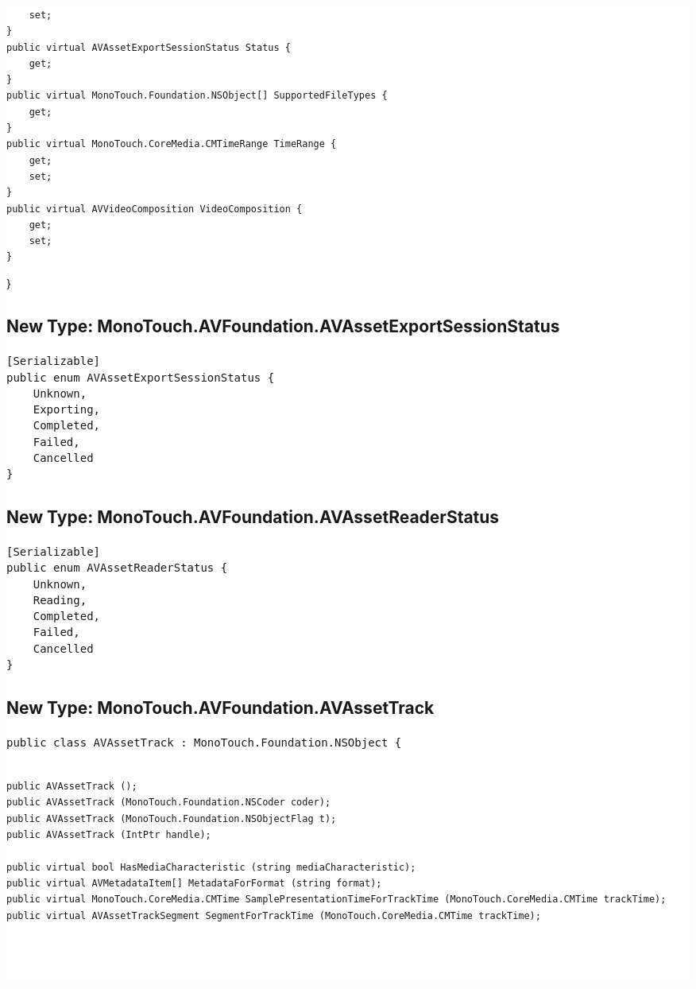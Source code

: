 		set;
	}
	public virtual AVAssetExportSessionStatus Status {
		get;
	}
	public virtual MonoTouch.Foundation.NSObject[] SupportedFileTypes {
		get;
	}
	public virtual MonoTouch.CoreMedia.CMTimeRange TimeRange {
		get;
		set;
	}
	public virtual AVVideoComposition VideoComposition {
		get;
		set;
	}
}
</pre>
<h2>New Type: MonoTouch.AVFoundation.AVAssetExportSessionStatus</h2>
<pre>
[Serializable]
public enum AVAssetExportSessionStatus {
	Unknown,
	Exporting,
	Completed,
	Failed,
	Cancelled
}
</pre>
<h2>New Type: MonoTouch.AVFoundation.AVAssetReaderStatus</h2>
<pre>
[Serializable]
public enum AVAssetReaderStatus {
	Unknown,
	Reading,
	Completed,
	Failed,
	Cancelled
}
</pre>
<h2>New Type: MonoTouch.AVFoundation.AVAssetTrack</h2>
<pre>
public class AVAssetTrack : MonoTouch.Foundation.NSObject {
	
	public AVAssetTrack ();
	public AVAssetTrack (MonoTouch.Foundation.NSCoder coder);
	public AVAssetTrack (MonoTouch.Foundation.NSObjectFlag t);
	public AVAssetTrack (IntPtr handle);
	
	public virtual bool HasMediaCharacteristic (string mediaCharacteristic);
	public virtual AVMetadataItem[] MetadataForFormat (string format);
	public virtual MonoTouch.CoreMedia.CMTime SamplePresentationTimeForTrackTime (MonoTouch.CoreMedia.CMTime trackTime);
	public virtual AVAssetTrackSegment SegmentForTrackTime (MonoTouch.CoreMedia.CMTime trackTime);
	